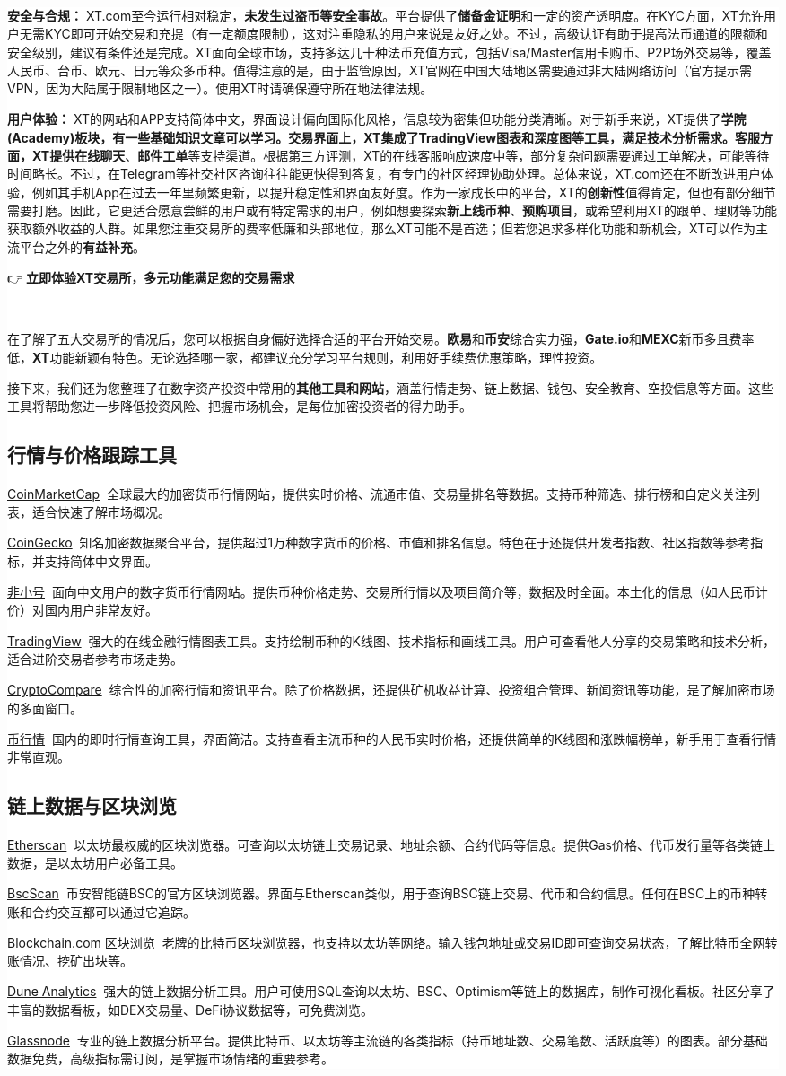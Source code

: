 **安全与合规：** XT.com至今运行相对稳定，**未发生过盗币等安全事故**。平台提供了**储备金证明**和一定的资产透明度。在KYC方面，XT允许用户无需KYC即可开始交易和充提（有一定额度限制），这对注重隐私的用户来说是友好之处。不过，高级认证有助于提高法币通道的限额和安全级别，建议有条件还是完成。XT面向全球市场，支持多达几十种法币充值方式，包括Visa/Master信用卡购币、P2P场外交易等，覆盖人民币、台币、欧元、日元等众多币种。值得注意的是，由于监管原因，XT官网在中国大陆地区需要通过非大陆网络访问（官方提示需VPN，因为大陆属于限制地区之一）。使用XT时请确保遵守所在地法律法规。

**用户体验：** XT的网站和APP支持简体中文，界面设计偏向国际化风格，信息较为密集但功能分类清晰。对于新手来说，XT提供了**学院(Academy)**板块，有一些基础知识文章可以学习。交易界面上，XT集成了TradingView图表和深度图等工具，满足技术分析需求。客服方面，XT提供**在线聊天**、**邮件工单**等支持渠道。根据第三方评测，XT的在线客服响应速度中等，部分复杂问题需要通过工单解决，可能等待时间略长。不过，在Telegram等社交社区咨询往往能更快得到答复，有专门的社区经理协助处理。总体来说，XT.com还在不断改进用户体验，例如其手机App在过去一年里频繁更新，以提升稳定性和界面友好度。作为一家成长中的平台，XT的**创新性**值得肯定，但也有部分细节需要打磨。因此，它更适合愿意尝鲜的用户或有特定需求的用户，例如想要探索**新上线币种**、**预购项目**，或希望利用XT的跟单、理财等功能获取额外收益的人群。如果您注重交易所的费率低廉和头部地位，那么XT可能不是首选；但若您追求多样化功能和新机会，XT可以作为主流平台之外的**有益补充**。

👉 **[立即体验XT交易所，多元功能满足您的交易需求](https://bit.ly/xtcoin)**

<br>

在了解了五大交易所的情况后，您可以根据自身偏好选择合适的平台开始交易。**欧易**和**币安**综合实力强，**Gate.io**和**MEXC**新币多且费率低，**XT**功能新颖有特色。无论选择哪一家，都建议充分学习平台规则，利用好手续费优惠策略，理性投资。

接下来，我们还为您整理了在数字资产投资中常用的**其他工具和网站**，涵盖行情走势、链上数据、钱包、安全教育、空投信息等方面。这些工具将帮助您进一步降低投资风险、把握市场机会，是每位加密投资者的得力助手。

## 行情与价格跟踪工具

[CoinMarketCap](https://coinmarketcap.com)  全球最大的加密货币行情网站，提供实时价格、流通市值、交易量排名等数据。支持币种筛选、排行榜和自定义关注列表，适合快速了解市场概况。

[CoinGecko](https://coingecko.com/zh)  知名加密数据聚合平台，提供超过1万种数字货币的价格、市值和排名信息。特色在于还提供开发者指数、社区指数等参考指标，并支持简体中文界面。

[非小号](https://www.feixiaohao.com)  面向中文用户的数字货币行情网站。提供币种价格走势、交易所行情以及项目简介等，数据及时全面。本土化的信息（如人民币计价）对国内用户非常友好。

[TradingView](https://cn.tradingview.com)  强大的在线金融行情图表工具。支持绘制币种的K线图、技术指标和画线工具。用户可查看他人分享的交易策略和技术分析，适合进阶交易者参考市场走势。

[CryptoCompare](https://www.cryptocompare.com)  综合性的加密行情和资讯平台。除了价格数据，还提供矿机收益计算、投资组合管理、新闻资讯等功能，是了解加密市场的多面窗口。

[币行情](https://www.bihangqing.com)  国内的即时行情查询工具，界面简洁。支持查看主流币种的人民币实时价格，还提供简单的K线图和涨跌幅榜单，新手用于查看行情非常直观。

## 链上数据与区块浏览

[Etherscan](https://etherscan.io)  以太坊最权威的区块浏览器。可查询以太坊链上交易记录、地址余额、合约代码等信息。提供Gas价格、代币发行量等各类链上数据，是以太坊用户必备工具。

[BscScan](https://bscscan.com)  币安智能链BSC的官方区块浏览器。界面与Etherscan类似，用于查询BSC链上交易、代币和合约信息。任何在BSC上的币种转账和合约交互都可以通过它追踪。

[Blockchain.com 区块浏览](https://www.blockchain.com/explorer)  老牌的比特币区块浏览器，也支持以太坊等网络。输入钱包地址或交易ID即可查询交易状态，了解比特币全网转账情况、挖矿出块等。

[Dune Analytics](https://dune.com)  强大的链上数据分析工具。用户可使用SQL查询以太坊、BSC、Optimism等链上的数据库，制作可视化看板。社区分享了丰富的数据看板，如DEX交易量、DeFi协议数据等，可免费浏览。

[Glassnode](https://glassnode.com)  专业的链上数据分析平台。提供比特币、以太坊等主流链的各类指标（持币地址数、交易笔数、活跃度等）的图表。部分基础数据免费，高级指标需订阅，是掌握市场情绪的重要参考。
